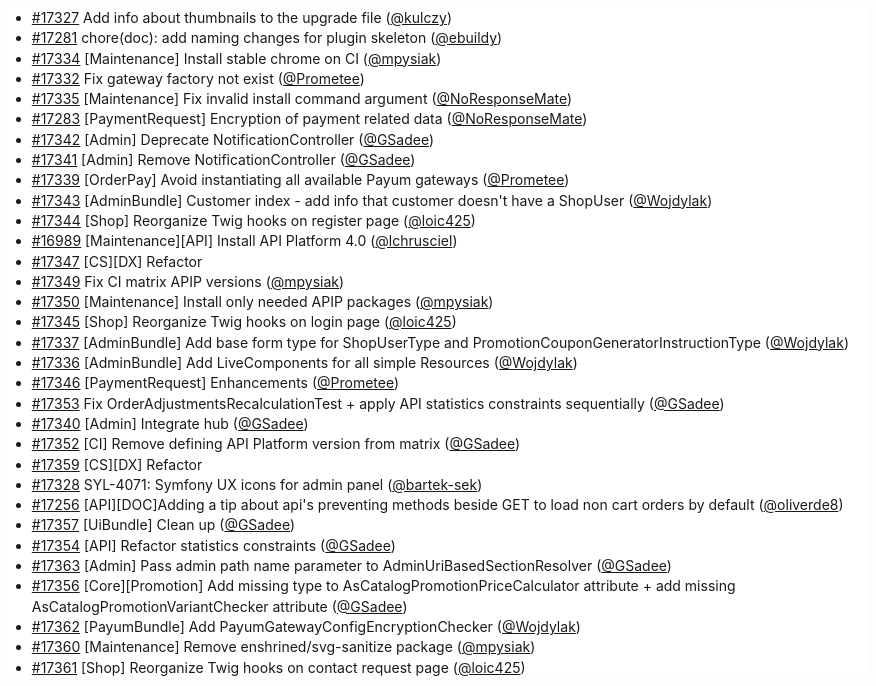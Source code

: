 - [#17327](https://github.com/Sylius/Sylius/issues/17327) Add info about thumbnails to the upgrade file ([@kulczy](https://github.com/kulczy))
- [#17281](https://github.com/Sylius/Sylius/issues/17281) chore(doc): add naming changes for plugin skeleton ([@ebuildy](https://github.com/ebuildy))
- [#17334](https://github.com/Sylius/Sylius/issues/17334) [Maintenance] Install stable chrome on CI ([@mpysiak](https://github.com/mpysiak))
- [#17332](https://github.com/Sylius/Sylius/issues/17332) Fix gateway factory not exist ([@Prometee](https://github.com/Prometee))
- [#17335](https://github.com/Sylius/Sylius/issues/17335) [Maintenance] Fix invalid install command argument ([@NoResponseMate](https://github.com/NoResponseMate))
- [#17283](https://github.com/Sylius/Sylius/issues/17283) [PaymentRequest] Encryption of payment related data ([@NoResponseMate](https://github.com/NoResponseMate))
- [#17342](https://github.com/Sylius/Sylius/issues/17342) [Admin] Deprecate NotificationController ([@GSadee](https://github.com/GSadee))
- [#17341](https://github.com/Sylius/Sylius/issues/17341) [Admin] Remove NotificationController ([@GSadee](https://github.com/GSadee))
- [#17339](https://github.com/Sylius/Sylius/issues/17339) [OrderPay] Avoid instantiating all available Payum gateways ([@Prometee](https://github.com/Prometee))
- [#17343](https://github.com/Sylius/Sylius/issues/17343) [AdminBundle] Customer index - add info that customer doesn't have a ShopUser ([@Wojdylak](https://github.com/Wojdylak))
- [#17344](https://github.com/Sylius/Sylius/issues/17344) [Shop] Reorganize Twig hooks on register page ([@loic425](https://github.com/loic425))
- [#16989](https://github.com/Sylius/Sylius/issues/16989) [Maintenance][API] Install API Platform 4.0 ([@lchrusciel](https://github.com/lchrusciel))
- [#17347](https://github.com/Sylius/Sylius/issues/17347) [CS][DX] Refactor
- [#17349](https://github.com/Sylius/Sylius/issues/17349) Fix CI matrix APIP versions ([@mpysiak](https://github.com/mpysiak))
- [#17350](https://github.com/Sylius/Sylius/issues/17350) [Maintenance] Install only needed APIP packages ([@mpysiak](https://github.com/mpysiak))
- [#17345](https://github.com/Sylius/Sylius/issues/17345) [Shop] Reorganize Twig hooks on login page ([@loic425](https://github.com/loic425))
- [#17337](https://github.com/Sylius/Sylius/issues/17337) [AdminBundle] Add base form type for ShopUserType and  PromotionCouponGeneratorInstructionType ([@Wojdylak](https://github.com/Wojdylak))
- [#17336](https://github.com/Sylius/Sylius/issues/17336) [AdminBundle] Add LiveComponents for all simple Resources ([@Wojdylak](https://github.com/Wojdylak))
- [#17346](https://github.com/Sylius/Sylius/issues/17346) [PaymentRequest] Enhancements ([@Prometee](https://github.com/Prometee))
- [#17353](https://github.com/Sylius/Sylius/issues/17353) Fix OrderAdjustmentsRecalculationTest + apply API statistics constraints sequentially ([@GSadee](https://github.com/GSadee))
- [#17340](https://github.com/Sylius/Sylius/issues/17340) [Admin] Integrate hub ([@GSadee](https://github.com/GSadee))
- [#17352](https://github.com/Sylius/Sylius/issues/17352) [CI] Remove defining API Platform version from matrix ([@GSadee](https://github.com/GSadee))
- [#17359](https://github.com/Sylius/Sylius/issues/17359) [CS][DX] Refactor
- [#17328](https://github.com/Sylius/Sylius/issues/17328) SYL-4071: Symfony UX icons for admin panel ([@bartek-sek](https://github.com/bartek-sek))
- [#17256](https://github.com/Sylius/Sylius/issues/17256) [API][DOC]Adding a tip about api's preventing methods beside GET to load non cart orders by default ([@oliverde8](https://github.com/oliverde8))
- [#17357](https://github.com/Sylius/Sylius/issues/17357) [UiBundle] Clean up ([@GSadee](https://github.com/GSadee))
- [#17354](https://github.com/Sylius/Sylius/issues/17354) [API] Refactor statistics constraints ([@GSadee](https://github.com/GSadee))
- [#17363](https://github.com/Sylius/Sylius/issues/17363) [Admin] Pass admin path name parameter to AdminUriBasedSectionResolver ([@GSadee](https://github.com/GSadee))
- [#17356](https://github.com/Sylius/Sylius/issues/17356) [Core][Promotion] Add missing type to AsCatalogPromotionPriceCalculator attribute + add missing AsCatalogPromotionVariantChecker attribute ([@GSadee](https://github.com/GSadee))
- [#17362](https://github.com/Sylius/Sylius/issues/17362) [PayumBundle] Add PayumGatewayConfigEncryptionChecker ([@Wojdylak](https://github.com/Wojdylak))
- [#17360](https://github.com/Sylius/Sylius/issues/17360) [Maintenance] Remove enshrined/svg-sanitize package ([@mpysiak](https://github.com/mpysiak))
- [#17361](https://github.com/Sylius/Sylius/issues/17361) [Shop] Reorganize Twig hooks on contact request page ([@loic425](https://github.com/loic425))